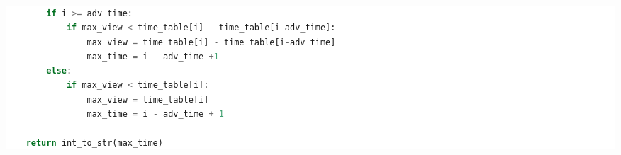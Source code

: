 ```python
        if i >= adv_time:
            if max_view < time_table[i] - time_table[i-adv_time]:
                max_view = time_table[i] - time_table[i-adv_time]
                max_time = i - adv_time +1
        else:
            if max_view < time_table[i]:
                max_view = time_table[i]
                max_time = i - adv_time + 1
            
    return int_to_str(max_time)
```
